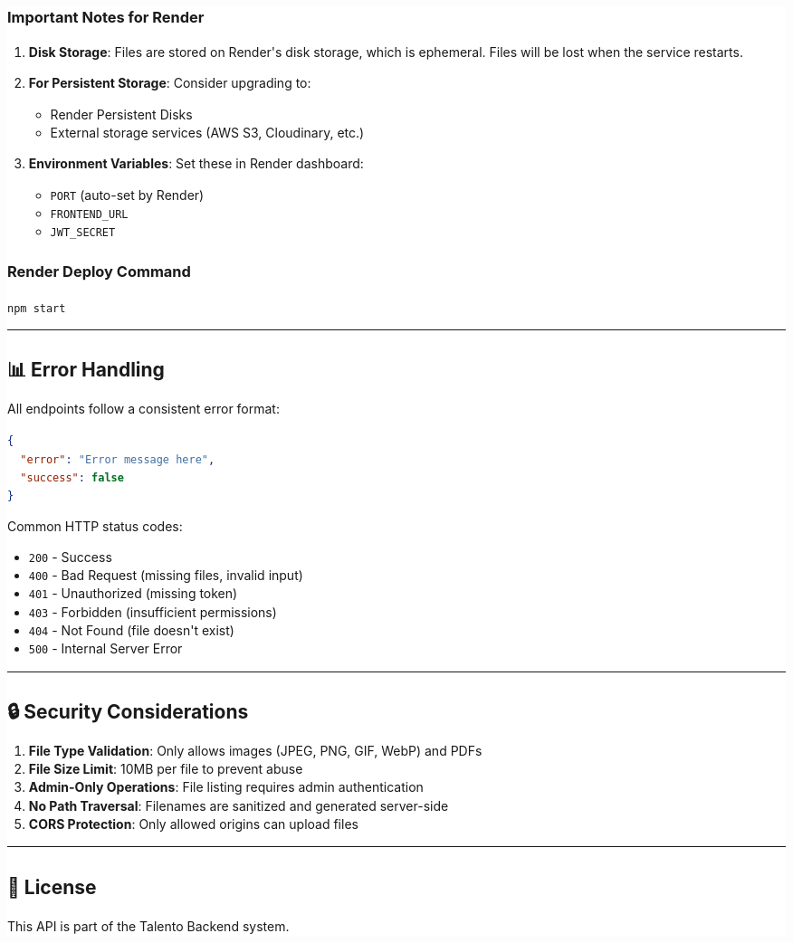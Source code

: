 ### Important Notes for Render

1. **Disk Storage**: Files are stored on Render's disk storage, which is ephemeral. Files will be lost when the service restarts.

2. **For Persistent Storage**: Consider upgrading to:
   - Render Persistent Disks
   - External storage services (AWS S3, Cloudinary, etc.)

3. **Environment Variables**: Set these in Render dashboard:
   - `PORT` (auto-set by Render)
   - `FRONTEND_URL`
   - `JWT_SECRET`

### Render Deploy Command
```bash
npm start
```

---

## 📊 Error Handling

All endpoints follow a consistent error format:

```json
{
  "error": "Error message here",
  "success": false
}
```

Common HTTP status codes:
- `200` - Success
- `400` - Bad Request (missing files, invalid input)
- `401` - Unauthorized (missing token)
- `403` - Forbidden (insufficient permissions)
- `404` - Not Found (file doesn't exist)
- `500` - Internal Server Error

---

## 🔒 Security Considerations

1. **File Type Validation**: Only allows images (JPEG, PNG, GIF, WebP) and PDFs
2. **File Size Limit**: 10MB per file to prevent abuse
3. **Admin-Only Operations**: File listing requires admin authentication
4. **No Path Traversal**: Filenames are sanitized and generated server-side
5. **CORS Protection**: Only allowed origins can upload files

---

## 📝 License

This API is part of the Talento Backend system.

